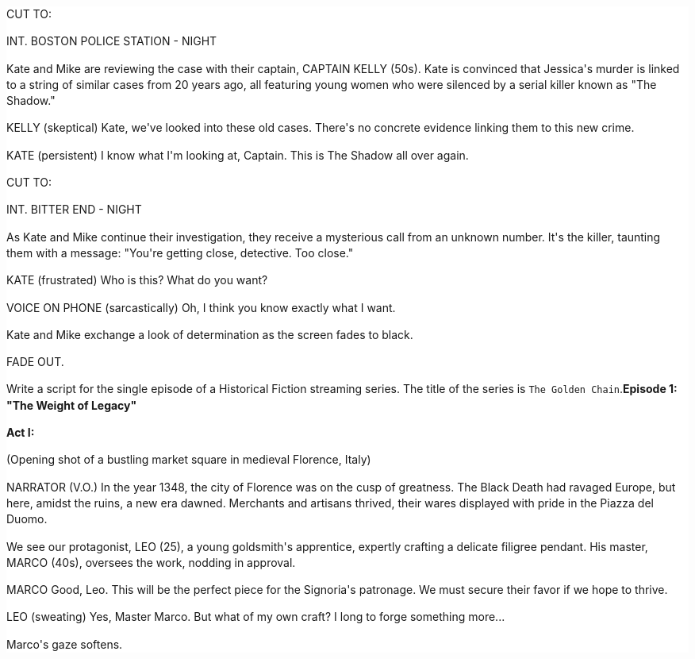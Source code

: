CUT TO:

INT. BOSTON POLICE STATION - NIGHT

Kate and Mike are reviewing the case with their captain, CAPTAIN KELLY (50s). Kate is convinced that Jessica's murder is linked to a string of similar cases from 20 years ago, all featuring young women who were silenced by a serial killer known as "The Shadow."

KELLY
(skeptical)
Kate, we've looked into these old cases. There's no concrete evidence linking them to this new crime.

KATE
(persistent)
I know what I'm looking at, Captain. This is The Shadow all over again.

CUT TO:

INT. BITTER END - NIGHT

As Kate and Mike continue their investigation, they receive a mysterious call from an unknown number. It's the killer, taunting them with a message: "You're getting close, detective. Too close."

KATE
(frustrated)
Who is this? What do you want?

VOICE ON PHONE
(sarcastically)
Oh, I think you know exactly what I want.

Kate and Mike exchange a look of determination as the screen fades to black.

FADE OUT.<end>

Write a script for the single episode of a Historical Fiction streaming series. The title of the series is `The Golden Chain`.<start>**Episode 1: "The Weight of Legacy"**

**Act I:**

(Opening shot of a bustling market square in medieval Florence, Italy)

NARRATOR (V.O.)
In the year 1348, the city of Florence was on the cusp of greatness. The Black Death had ravaged Europe, but here, amidst the ruins, a new era dawned. Merchants and artisans thrived, their wares displayed with pride in the Piazza del Duomo.

We see our protagonist, LEO (25), a young goldsmith's apprentice, expertly crafting a delicate filigree pendant. His master, MARCO (40s), oversees the work, nodding in approval.

MARCO
Good, Leo. This will be the perfect piece for the Signoria's patronage. We must secure their favor if we hope to thrive.

LEO
(sweating) Yes, Master Marco. But what of my own craft? I long to forge something more...

Marco's gaze softens.
